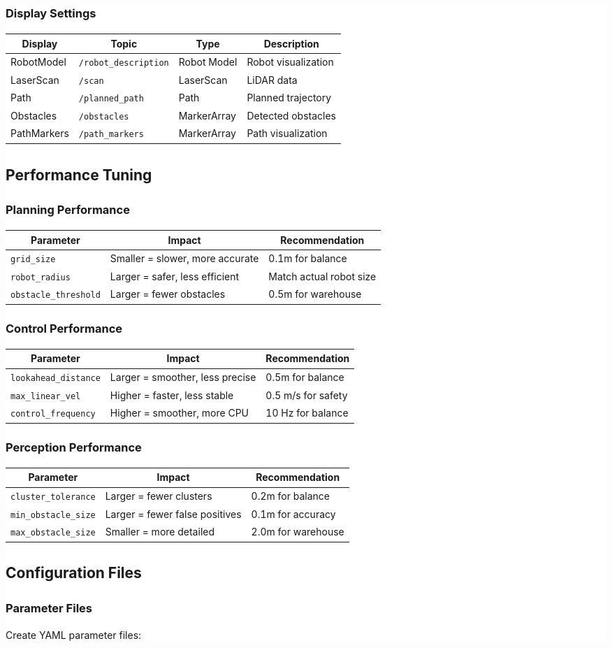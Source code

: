 ### Display Settings

| Display | Topic | Type | Description |
|---------|-------|------|-------------|
| RobotModel | `/robot_description` | Robot Model | Robot visualization |
| LaserScan | `/scan` | LaserScan | LiDAR data |
| Path | `/planned_path` | Path | Planned trajectory |
| Obstacles | `/obstacles` | MarkerArray | Detected obstacles |
| PathMarkers | `/path_markers` | MarkerArray | Path visualization |

## Performance Tuning

### Planning Performance

| Parameter | Impact | Recommendation |
|-----------|--------|----------------|
| `grid_size` | Smaller = slower, more accurate | 0.1m for balance |
| `robot_radius` | Larger = safer, less efficient | Match actual robot size |
| `obstacle_threshold` | Larger = fewer obstacles | 0.5m for warehouse |

### Control Performance

| Parameter | Impact | Recommendation |
|-----------|--------|----------------|
| `lookahead_distance` | Larger = smoother, less precise | 0.5m for balance |
| `max_linear_vel` | Higher = faster, less stable | 0.5 m/s for safety |
| `control_frequency` | Higher = smoother, more CPU | 10 Hz for balance |

### Perception Performance

| Parameter | Impact | Recommendation |
|-----------|--------|----------------|
| `cluster_tolerance` | Larger = fewer clusters | 0.2m for balance |
| `min_obstacle_size` | Larger = fewer false positives | 0.1m for accuracy |
| `max_obstacle_size` | Smaller = more detailed | 2.0m for warehouse |

## Configuration Files

### Parameter Files

Create YAML parameter files:
